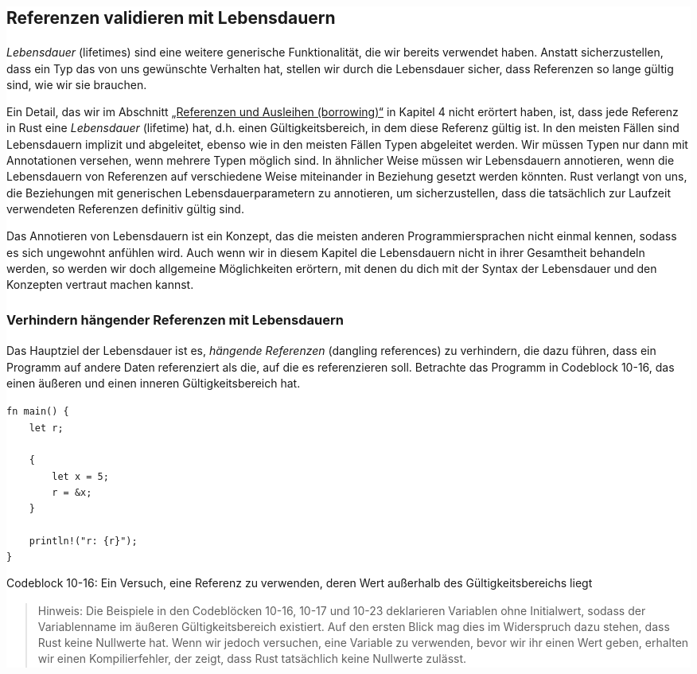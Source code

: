 ## Referenzen validieren mit Lebensdauern

_Lebensdauer_ (lifetimes) sind eine weitere generische Funktionalität, die wir
bereits verwendet haben. Anstatt sicherzustellen, dass ein Typ das von uns
gewünschte Verhalten hat, stellen wir durch die Lebensdauer sicher, dass
Referenzen so lange gültig sind, wie wir sie brauchen.

Ein Detail, das wir im Abschnitt [„Referenzen und Ausleihen
(borrowing)“][references-and-borrowing] in Kapitel 4 nicht erörtert haben, ist,
dass jede Referenz in Rust eine _Lebensdauer_ (lifetime) hat, d.h. einen
Gültigkeitsbereich, in dem diese Referenz gültig ist. In den meisten Fällen
sind Lebensdauern implizit und abgeleitet, ebenso wie in den meisten Fällen
Typen abgeleitet werden. Wir müssen Typen nur dann mit Annotationen versehen,
wenn mehrere Typen möglich sind. In ähnlicher Weise müssen wir Lebensdauern
annotieren, wenn die Lebensdauern von Referenzen auf verschiedene Weise
miteinander in Beziehung gesetzt werden könnten. Rust verlangt von uns, die
Beziehungen mit generischen Lebensdauerparametern zu annotieren, um
sicherzustellen, dass die tatsächlich zur Laufzeit verwendeten Referenzen
definitiv gültig sind.

Das Annotieren von Lebensdauern ist ein Konzept, das die meisten anderen
Programmiersprachen nicht einmal kennen, sodass es sich ungewohnt anfühlen
wird. Auch wenn wir in diesem Kapitel die Lebensdauern nicht in ihrer
Gesamtheit behandeln werden, so werden wir doch allgemeine Möglichkeiten
erörtern, mit denen du dich mit der Syntax der Lebensdauer und den Konzepten
vertraut machen kannst.

### Verhindern hängender Referenzen mit Lebensdauern

Das Hauptziel der Lebensdauer ist es, _hängende Referenzen_ (dangling
references) zu verhindern, die dazu führen, dass ein Programm auf andere
Daten referenziert als die, auf die es referenzieren soll. Betrachte das
Programm in Codeblock 10-16, das einen äußeren und einen inneren
Gültigkeitsbereich hat.

```rust,does_not_compile
fn main() {
    let r;

    {
        let x = 5;
        r = &x;
    }

    println!("r: {r}");
}
```

<span class="caption">Codeblock 10-16: Ein Versuch, eine Referenz zu verwenden,
deren Wert außerhalb des Gültigkeitsbereichs liegt</span>

> Hinweis: Die Beispiele in den Codeblöcken 10-16, 10-17 und 10-23 deklarieren
> Variablen ohne Initialwert, sodass der Variablenname im äußeren
> Gültigkeitsbereich existiert. Auf den ersten Blick mag dies im Widerspruch
> dazu stehen, dass Rust keine Nullwerte hat. Wenn wir jedoch versuchen, eine
> Variable zu verwenden, bevor wir ihr einen Wert geben, erhalten wir einen
> Kompilierfehler, der zeigt, dass Rust tatsächlich keine Nullwerte zulässt.


[references-and-borrowing]: ch04-02-references-and-borrowing.html
[string-slices-as-parameters]: ch04-03-slices.html#zeichenkettenanteilstypen-als-parameter
[reference]: https://doc.rust-lang.org/reference/index.html